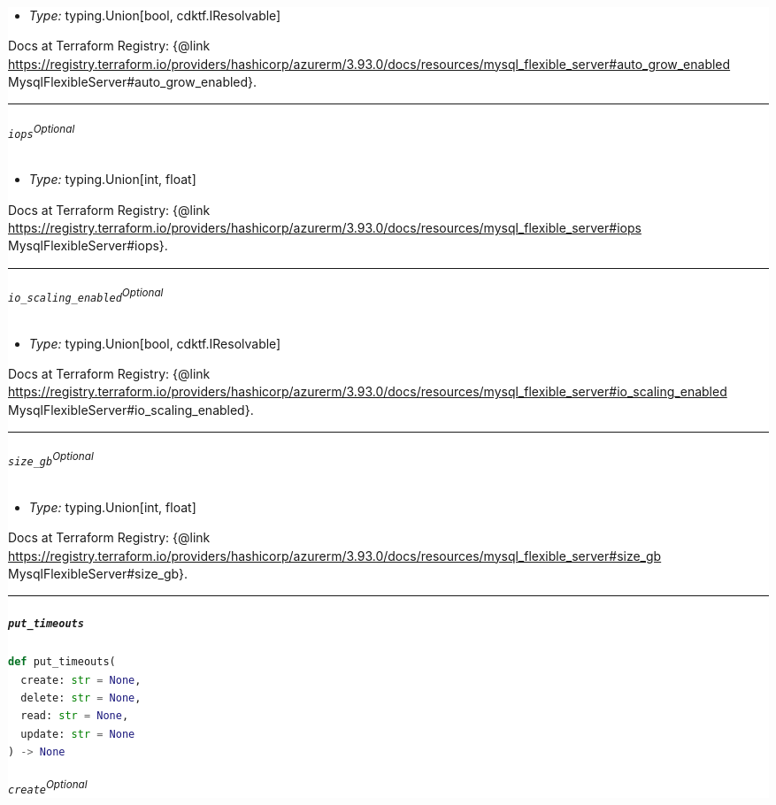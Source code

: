 - *Type:* typing.Union[bool, cdktf.IResolvable]

Docs at Terraform Registry: {@link https://registry.terraform.io/providers/hashicorp/azurerm/3.93.0/docs/resources/mysql_flexible_server#auto_grow_enabled MysqlFlexibleServer#auto_grow_enabled}.

---

###### `iops`<sup>Optional</sup> <a name="iops" id="@cdktf/provider-azurerm.mysqlFlexibleServer.MysqlFlexibleServer.putStorage.parameter.iops"></a>

- *Type:* typing.Union[int, float]

Docs at Terraform Registry: {@link https://registry.terraform.io/providers/hashicorp/azurerm/3.93.0/docs/resources/mysql_flexible_server#iops MysqlFlexibleServer#iops}.

---

###### `io_scaling_enabled`<sup>Optional</sup> <a name="io_scaling_enabled" id="@cdktf/provider-azurerm.mysqlFlexibleServer.MysqlFlexibleServer.putStorage.parameter.ioScalingEnabled"></a>

- *Type:* typing.Union[bool, cdktf.IResolvable]

Docs at Terraform Registry: {@link https://registry.terraform.io/providers/hashicorp/azurerm/3.93.0/docs/resources/mysql_flexible_server#io_scaling_enabled MysqlFlexibleServer#io_scaling_enabled}.

---

###### `size_gb`<sup>Optional</sup> <a name="size_gb" id="@cdktf/provider-azurerm.mysqlFlexibleServer.MysqlFlexibleServer.putStorage.parameter.sizeGb"></a>

- *Type:* typing.Union[int, float]

Docs at Terraform Registry: {@link https://registry.terraform.io/providers/hashicorp/azurerm/3.93.0/docs/resources/mysql_flexible_server#size_gb MysqlFlexibleServer#size_gb}.

---

##### `put_timeouts` <a name="put_timeouts" id="@cdktf/provider-azurerm.mysqlFlexibleServer.MysqlFlexibleServer.putTimeouts"></a>

```python
def put_timeouts(
  create: str = None,
  delete: str = None,
  read: str = None,
  update: str = None
) -> None
```

###### `create`<sup>Optional</sup> <a name="create" id="@cdktf/provider-azurerm.mysqlFlexibleServer.MysqlFlexibleServer.putTimeouts.parameter.create"></a>
